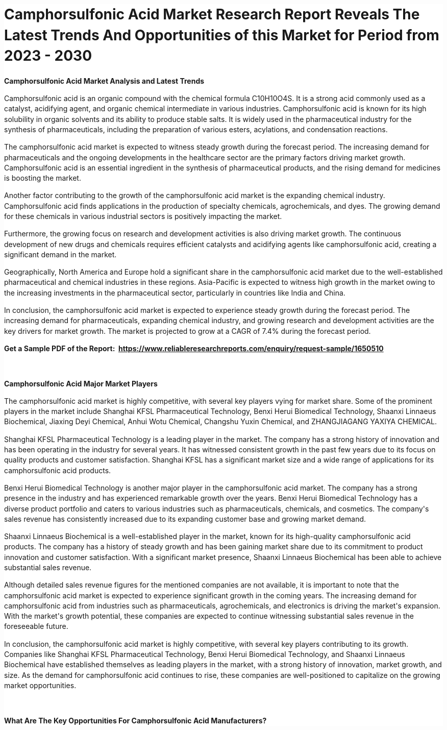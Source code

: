<p><h1>Camphorsulfonic Acid Market Research Report Reveals The Latest Trends And Opportunities of this Market for Period from 2023 - 2030</h1></p><p><strong>Camphorsulfonic Acid Market Analysis and Latest Trends</strong></p>
<p><p>Camphorsulfonic acid is an organic compound with the chemical formula C10H10O4S. It is a strong acid commonly used as a catalyst, acidifying agent, and organic chemical intermediate in various industries. Camphorsulfonic acid is known for its high solubility in organic solvents and its ability to produce stable salts. It is widely used in the pharmaceutical industry for the synthesis of pharmaceuticals, including the preparation of various esters, acylations, and condensation reactions.</p><p>The camphorsulfonic acid market is expected to witness steady growth during the forecast period. The increasing demand for pharmaceuticals and the ongoing developments in the healthcare sector are the primary factors driving market growth. Camphorsulfonic acid is an essential ingredient in the synthesis of pharmaceutical products, and the rising demand for medicines is boosting the market.</p><p>Another factor contributing to the growth of the camphorsulfonic acid market is the expanding chemical industry. Camphorsulfonic acid finds applications in the production of specialty chemicals, agrochemicals, and dyes. The growing demand for these chemicals in various industrial sectors is positively impacting the market.</p><p>Furthermore, the growing focus on research and development activities is also driving market growth. The continuous development of new drugs and chemicals requires efficient catalysts and acidifying agents like camphorsulfonic acid, creating a significant demand in the market.</p><p>Geographically, North America and Europe hold a significant share in the camphorsulfonic acid market due to the well-established pharmaceutical and chemical industries in these regions. Asia-Pacific is expected to witness high growth in the market owing to the increasing investments in the pharmaceutical sector, particularly in countries like India and China.</p><p>In conclusion, the camphorsulfonic acid market is expected to experience steady growth during the forecast period. The increasing demand for pharmaceuticals, expanding chemical industry, and growing research and development activities are the key drivers for market growth. The market is projected to grow at a CAGR of 7.4% during the forecast period.</p></p>
<p><strong>Get a Sample PDF of the Report:&nbsp; <a href="https://www.reliableresearchreports.com/enquiry/request-sample/1650510">https://www.reliableresearchreports.com/enquiry/request-sample/1650510</a></strong></p>
<p>&nbsp;</p>
<p><strong>Camphorsulfonic Acid Major Market Players</strong></p>
<p><p>The camphorsulfonic acid market is highly competitive, with several key players vying for market share. Some of the prominent players in the market include Shanghai KFSL Pharmaceutical Technology, Benxi Herui Biomedical Technology, Shaanxi Linnaeus Biochemical, Jiaxing Deyi Chemical, Anhui Wotu Chemical, Changshu Yuxin Chemical, and ZHANGJIAGANG YAXIYA CHEMICAL.</p><p>Shanghai KFSL Pharmaceutical Technology is a leading player in the market. The company has a strong history of innovation and has been operating in the industry for several years. It has witnessed consistent growth in the past few years due to its focus on quality products and customer satisfaction. Shanghai KFSL has a significant market size and a wide range of applications for its camphorsulfonic acid products.</p><p>Benxi Herui Biomedical Technology is another major player in the camphorsulfonic acid market. The company has a strong presence in the industry and has experienced remarkable growth over the years. Benxi Herui Biomedical Technology has a diverse product portfolio and caters to various industries such as pharmaceuticals, chemicals, and cosmetics. The company's sales revenue has consistently increased due to its expanding customer base and growing market demand.</p><p>Shaanxi Linnaeus Biochemical is a well-established player in the market, known for its high-quality camphorsulfonic acid products. The company has a history of steady growth and has been gaining market share due to its commitment to product innovation and customer satisfaction. With a significant market presence, Shaanxi Linnaeus Biochemical has been able to achieve substantial sales revenue.</p><p>Although detailed sales revenue figures for the mentioned companies are not available, it is important to note that the camphorsulfonic acid market is expected to experience significant growth in the coming years. The increasing demand for camphorsulfonic acid from industries such as pharmaceuticals, agrochemicals, and electronics is driving the market's expansion. With the market's growth potential, these companies are expected to continue witnessing substantial sales revenue in the foreseeable future.</p><p>In conclusion, the camphorsulfonic acid market is highly competitive, with several key players contributing to its growth. Companies like Shanghai KFSL Pharmaceutical Technology, Benxi Herui Biomedical Technology, and Shaanxi Linnaeus Biochemical have established themselves as leading players in the market, with a strong history of innovation, market growth, and size. As the demand for camphorsulfonic acid continues to rise, these companies are well-positioned to capitalize on the growing market opportunities.</p></p>
<p>&nbsp;</p>
<p><strong>What Are The Key Opportunities For Camphorsulfonic Acid Manufacturers?</strong></p>